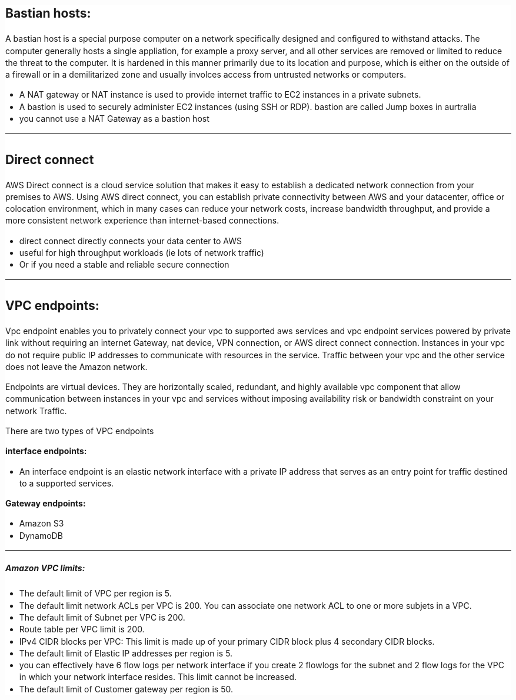 Bastian hosts:
---------------
A bastian host is a special purpose computer on a network specifically designed and configured to withstand attacks. The computer generally hosts a single appliation, for example a proxy server, and all other services are removed or limited to reduce the threat to the computer. It is hardened in this manner primarily due to its location and purpose, which is either on the outside of a firewall or in a demilitarized zone and usually involces access from untrusted networks or computers.


- A NAT gateway or NAT instance is used to provide internet traffic to EC2 instances in a private subnets.
- A bastion is used to securely administer EC2 instances (using SSH or RDP). bastion are called Jump boxes in aurtralia
- you cannot use a NAT Gateway as a bastion host
-----------------------------


Direct connect
--------------
AWS Direct connect is a cloud service solution that makes it easy to establish a dedicated network connection from your premises to AWS. Using AWS direct connect, you can establish private connectivity between AWS and your datacenter, office or colocation environment, which in many cases can reduce your network costs, increase bandwidth throughput, and provide a more consistent network experience than internet-based connections.

- direct connect directly connects your data center to AWS
- useful for high throughput workloads (ie lots of network traffic)
- Or if you need a stable and reliable secure connection

---------------------------------------------

VPC endpoints:
---
Vpc endpoint enables you to privately connect your vpc to supported aws services and vpc endpoint services powered by private link without requiring an internet Gateway, nat device, VPN connection, or AWS direct connect connection. Instances in your vpc do not require public IP addresses to communicate with resources in the service. Traffic between your vpc and the other service does not leave the Amazon network. 

Endpoints are virtual devices. They are horizontally scaled, redundant, and highly available vpc component that allow communication between instances in your vpc and services without imposing availability risk or bandwidth constraint on your network Traffic.

There are two types of VPC endpoints

**interface endpoints:**
* An interface endpoint is an elastic network interface with a private IP address that serves as an entry point for traffic destined to a supported services.

**Gateway endpoints:**
- Amazon S3
- DynamoDB

----------------------

##### Amazon VPC limits:
- The default limit of VPC per region is 5.
- The default limit network ACLs per VPC is 200. You can associate one network ACL to one or more subjets in a VPC.
- The default limit of Subnet per VPC is 200.
- Route table per VPC limit is 200.
- IPv4 CIDR blocks per VPC: This limit is made up of your primary CIDR block plus 4 secondary CIDR blocks.
- The default limit of Elastic IP addresses per region is 5.
- you can effectively have 6 flow logs per network interface if you create 2 flowlogs for the subnet and 2 flow logs for the VPC in which your network interface resides. This limit cannot be increased.
- The default limit of Customer gateway per region is 50.